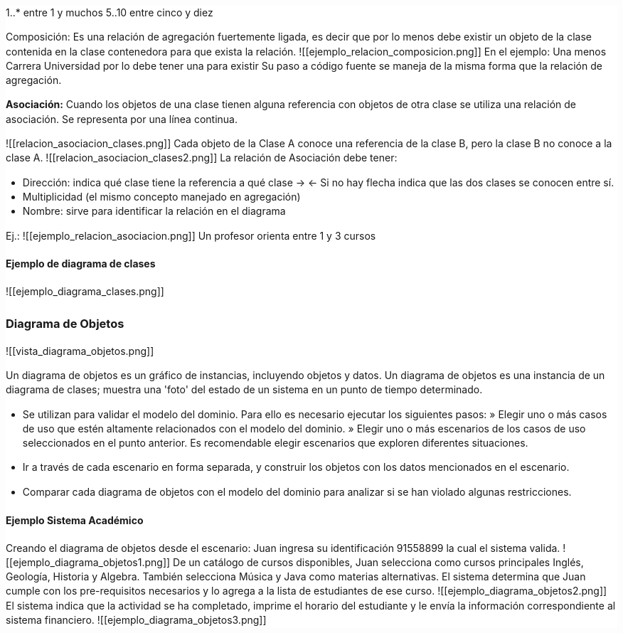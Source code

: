  1..* entre 1 y muchos 
 5..10 entre cinco y diez

Composición: Es una relación de agregación fuertemente ligada, es decir que por lo menos debe existir un objeto de la clase contenida en la clase contenedora para que exista la relación.
![[ejemplo_relacion_composicion.png]]
En el ejemplo: Una menos Carrera Universidad por lo debe tener una para existir
Su paso a código fuente se maneja de la misma forma que la relación de agregación.

**Asociación:** Cuando los objetos de una clase tienen alguna referencia con objetos de otra clase se utiliza una relación de asociación. Se representa por una línea continua.

![[relacion_asociacion_clases.png]]
Cada objeto de la Clase A conoce una referencia de la clase B, pero la clase B no conoce a la clase A.
![[relacion_asociacion_clases2.png]]
La relación de Asociación debe tener: 
- Dirección: indica qué clase tiene la referencia a qué clase 
	-> <- 
	Si no hay flecha indica que las dos clases se conocen entre sí. 
- Multiplicidad (el mismo concepto manejado en agregación) 
- Nombre: sirve para identificar la relación en el diagrama

Ej.: ![[ejemplo_relacion_asociacion.png]]
Un profesor orienta entre 1 y 3 cursos

#### Ejemplo de diagrama de clases
![[ejemplo_diagrama_clases.png]]

### Diagrama de Objetos

![[vista_diagrama_objetos.png]]

Un diagrama de objetos es un gráfico de instancias, incluyendo objetos y datos. Un diagrama de objetos es una instancia de un diagrama de clases; muestra una 'foto' del estado de un sistema en un punto de tiempo determinado. 
- Se utilizan para validar el modelo del dominio. Para ello es necesario ejecutar los siguientes pasos: 
	» Elegir uno o más casos de uso que estén altamente relacionados con el modelo del dominio. 
	» Elegir uno o más escenarios de los casos de uso seleccionados en el punto anterior. Es recomendable elegir escenarios que exploren diferentes situaciones.

- Ir a través de cada escenario en forma separada, y construir los objetos con los datos mencionados en el escenario. 
- Comparar cada diagrama de objetos con el modelo del dominio para analizar si se han violado algunas restricciones.

#### Ejemplo Sistema Académico

Creando el diagrama de objetos desde el escenario: Juan ingresa su identificación 91558899 la cual el sistema valida. 
![[ejemplo_diagrama_objetos1.png]]
De un catálogo de cursos disponibles, Juan selecciona como cursos principales Inglés, Geología, Historia y Algebra. También selecciona Música y Java como materias alternativas. El sistema determina que Juan cumple con los pre-requisitos necesarios y lo agrega a la lista de estudiantes de ese curso. 
![[ejemplo_diagrama_objetos2.png]]
El sistema indica que la actividad se ha completado, imprime el horario del estudiante y le envía la información correspondiente al sistema financiero. 
![[ejemplo_diagrama_objetos3.png]]
